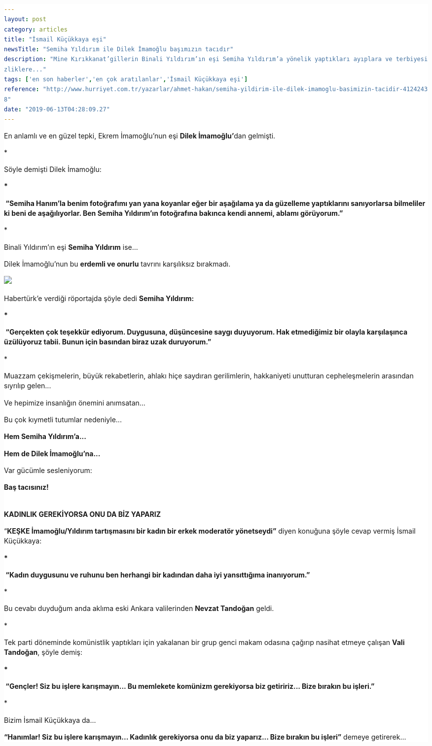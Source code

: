 ```yaml
---
layout: post
category: articles
title: "İsmail Küçükkaya eşi"
newsTitle: "Semiha Yıldırım ile Dilek İmamoğlu başımızın tacıdır"
description: "Mine Kırıkkanat’gillerin Binali Yıldırım’ın eşi Semiha Yıldırım’a yönelik yaptıkları ayıplara ve terbiyesizliklere..."
tags: ['en son haberler','en çok aratılanlar','İsmail Küçükkaya eşi']
reference: "http://www.hurriyet.com.tr/yazarlar/ahmet-hakan/semiha-yildirim-ile-dilek-imamoglu-basimizin-tacidir-41242438"
date: "2019-06-13T04:28:09.27"
---
```


<p>En anlamlı ve en g&uuml;zel tepki, Ekrem İmamoğlu&rsquo;nun eşi <strong>Dilek İmamoğlu&rsquo;</strong>dan gelmişti.</p>
<p>*</p>
<p>S&ouml;yle demişti Dilek İmamoğlu:</p>
<p><strong>*</strong></p>
<p><strong>&nbsp;&ldquo;Semiha Hanım&rsquo;la benim fotoğrafımı yan yana koyanlar eğer bir aşağılama ya da g&uuml;zelleme yaptıklarını sanıyorlarsa bilmeliler ki beni de aşağılıyorlar. Ben Semiha Yıldırım&rsquo;ın fotoğrafına bakınca kendi annemi, ablamı g&ouml;r&uuml;yorum.&rdquo;</strong></p>
<p>*</p>
<p>Binali Yıldırım&rsquo;ın eşi <strong>Semiha Yıldırım</strong> ise...</p>
<p>Dilek İmamoğlu&rsquo;nun bu <strong>erdemli ve onurlu</strong> tavrını karşılıksız bırakmadı.</p>
<p><img src=http://i.hurimg.com/i/hurriyet/98/770x0/5d017bcf0f25440c1423727d width=100%></p>
<p>Habert&uuml;rk&rsquo;e verdiği r&ouml;portajda ş&ouml;yle dedi <strong>Semiha Yıldırım:</strong></p>
<p><strong>*</strong></p>
<p><strong>&nbsp;&ldquo;Ger&ccedil;ekten &ccedil;ok teşekk&uuml;r ediyorum. Duygusuna, d&uuml;ş&uuml;ncesine saygı duyuyorum. Hak etmediğimiz bir olayla karşılaşınca &uuml;z&uuml;l&uuml;yoruz tabii. Bunun i&ccedil;in basından biraz uzak duruyorum.&rdquo;</strong></p>
<p>*</p>
<p>Muazzam &ccedil;ekişmelerin, b&uuml;y&uuml;k rekabetlerin, ahlakı hi&ccedil;e saydıran gerilimlerin, hakkaniyeti unutturan cepheleşmelerin arasından sıyrılıp gelen...</p>
<p>Ve hepimize insanlığın &ouml;nemini anımsatan...</p>
<p>Bu &ccedil;ok kıymetli tutumlar nedeniyle...</p>
<p><strong>Hem Semiha Yıldırım&rsquo;a...</strong></p>
<p><strong>Hem de Dilek İmamoğlu&rsquo;na...</strong></p>
<p>Var g&uuml;c&uuml;mle sesleniyorum:</p>
<p><strong>Baş tacısınız!<br><br></strong></p>
<p><span style=color: #ff0000;><strong>KADINLIK GEREKİYORSA ONU DA BİZ YAPARIZ</strong></span></p>
<p>&ldquo;<strong>KEŞKE İmamoğlu/Yıldırım tartışmasını bir kadın bir erkek moderat&ouml;r y&ouml;netseydi&rdquo;</strong> diyen konuğuna ş&ouml;yle cevap vermiş İsmail K&uuml;&ccedil;&uuml;kkaya:</p>
<p><strong>*</strong></p>
<p><strong>&nbsp;&ldquo;Kadın duygusunu ve ruhunu ben herhangi bir kadından daha iyi yansıttığıma inanıyorum.&rdquo;</strong></p>
<p>*</p>
<p>Bu cevabı duyduğum anda aklıma eski Ankara valilerinden <strong>Nevzat Tandoğan</strong> geldi.</p>
<p>*</p>
<p>Tek parti d&ouml;neminde kom&uuml;nistlik yaptıkları i&ccedil;in yakalanan bir grup genci makam odasına &ccedil;ağırıp nasihat etmeye &ccedil;alışan <strong>Vali Tandoğan</strong>, ş&ouml;yle demiş:</p>
<p><strong>*</strong></p>
<p><strong>&nbsp;&ldquo;Gen&ccedil;ler! Siz bu işlere karışmayın... Bu memlekete kom&uuml;nizm gerekiyorsa biz getiririz... Bize bırakın bu işleri.&rdquo;</strong></p>
<p>*</p>
<p>Bizim İsmail K&uuml;&ccedil;&uuml;kkaya da...</p>
<p><strong>&ldquo;Hanımlar! Siz bu işlere karışmayın... Kadınlık gerekiyorsa onu da biz yaparız... Bize bırakın bu işleri&rdquo;</strong> demeye getirerek...</p>